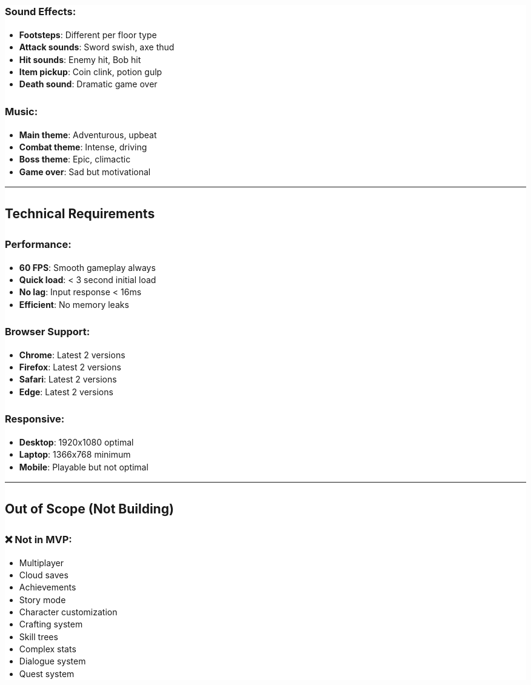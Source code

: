 ### Sound Effects:
- **Footsteps**: Different per floor type
- **Attack sounds**: Sword swish, axe thud
- **Hit sounds**: Enemy hit, Bob hit
- **Item pickup**: Coin clink, potion gulp
- **Death sound**: Dramatic game over

### Music:
- **Main theme**: Adventurous, upbeat
- **Combat theme**: Intense, driving
- **Boss theme**: Epic, climactic
- **Game over**: Sad but motivational

---

## Technical Requirements

### Performance:
- **60 FPS**: Smooth gameplay always
- **Quick load**: < 3 second initial load
- **No lag**: Input response < 16ms
- **Efficient**: No memory leaks

### Browser Support:
- **Chrome**: Latest 2 versions
- **Firefox**: Latest 2 versions
- **Safari**: Latest 2 versions
- **Edge**: Latest 2 versions

### Responsive:
- **Desktop**: 1920x1080 optimal
- **Laptop**: 1366x768 minimum
- **Mobile**: Playable but not optimal

---

## Out of Scope (Not Building)

### ❌ Not in MVP:
- Multiplayer
- Cloud saves
- Achievements
- Story mode
- Character customization
- Crafting system
- Skill trees
- Complex stats
- Dialogue system
- Quest system
